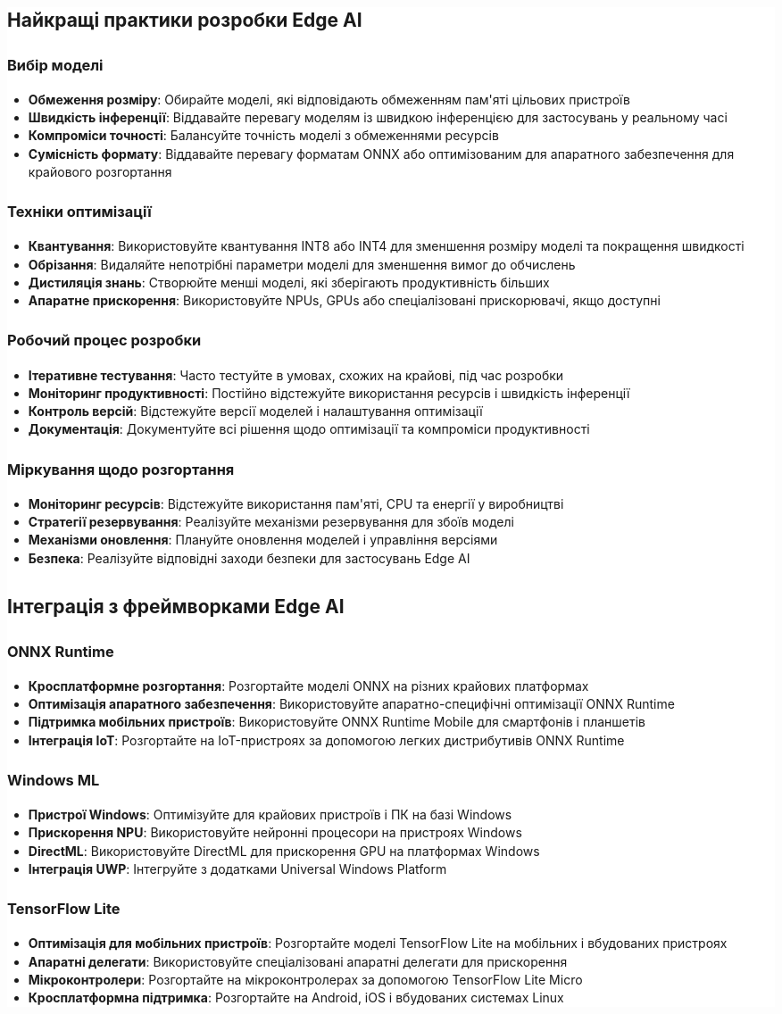 ## Найкращі практики розробки Edge AI  

### Вибір моделі  
- **Обмеження розміру**: Обирайте моделі, які відповідають обмеженням пам'яті цільових пристроїв  
- **Швидкість інференції**: Віддавайте перевагу моделям із швидкою інференцією для застосувань у реальному часі  
- **Компроміси точності**: Балансуйте точність моделі з обмеженнями ресурсів  
- **Сумісність формату**: Віддавайте перевагу форматам ONNX або оптимізованим для апаратного забезпечення для крайового розгортання  

### Техніки оптимізації  
- **Квантування**: Використовуйте квантування INT8 або INT4 для зменшення розміру моделі та покращення швидкості  
- **Обрізання**: Видаляйте непотрібні параметри моделі для зменшення вимог до обчислень  
- **Дистиляція знань**: Створюйте менші моделі, які зберігають продуктивність більших  
- **Апаратне прискорення**: Використовуйте NPUs, GPUs або спеціалізовані прискорювачі, якщо доступні  

### Робочий процес розробки  
- **Ітеративне тестування**: Часто тестуйте в умовах, схожих на крайові, під час розробки  
- **Моніторинг продуктивності**: Постійно відстежуйте використання ресурсів і швидкість інференції  
- **Контроль версій**: Відстежуйте версії моделей і налаштування оптимізації  
- **Документація**: Документуйте всі рішення щодо оптимізації та компроміси продуктивності  

### Міркування щодо розгортання  
- **Моніторинг ресурсів**: Відстежуйте використання пам'яті, CPU та енергії у виробництві  
- **Стратегії резервування**: Реалізуйте механізми резервування для збоїв моделі  
- **Механізми оновлення**: Плануйте оновлення моделей і управління версіями  
- **Безпека**: Реалізуйте відповідні заходи безпеки для застосувань Edge AI  

## Інтеграція з фреймворками Edge AI  

### ONNX Runtime  
- **Кросплатформне розгортання**: Розгортайте моделі ONNX на різних крайових платформах  
- **Оптимізація апаратного забезпечення**: Використовуйте апаратно-специфічні оптимізації ONNX Runtime  
- **Підтримка мобільних пристроїв**: Використовуйте ONNX Runtime Mobile для смартфонів і планшетів  
- **Інтеграція IoT**: Розгортайте на IoT-пристроях за допомогою легких дистрибутивів ONNX Runtime  

### Windows ML  
- **Пристрої Windows**: Оптимізуйте для крайових пристроїв і ПК на базі Windows  
- **Прискорення NPU**: Використовуйте нейронні процесори на пристроях Windows  
- **DirectML**: Використовуйте DirectML для прискорення GPU на платформах Windows  
- **Інтеграція UWP**: Інтегруйте з додатками Universal Windows Platform  

### TensorFlow Lite  
- **Оптимізація для мобільних пристроїв**: Розгортайте моделі TensorFlow Lite на мобільних і вбудованих пристроях  
- **Апаратні делегати**: Використовуйте спеціалізовані апаратні делегати для прискорення  
- **Мікроконтролери**: Розгортайте на мікроконтролерах за допомогою TensorFlow Lite Micro  
- **Кросплатформна підтримка**: Розгортайте на Android, iOS і вбудованих системах Linux  
